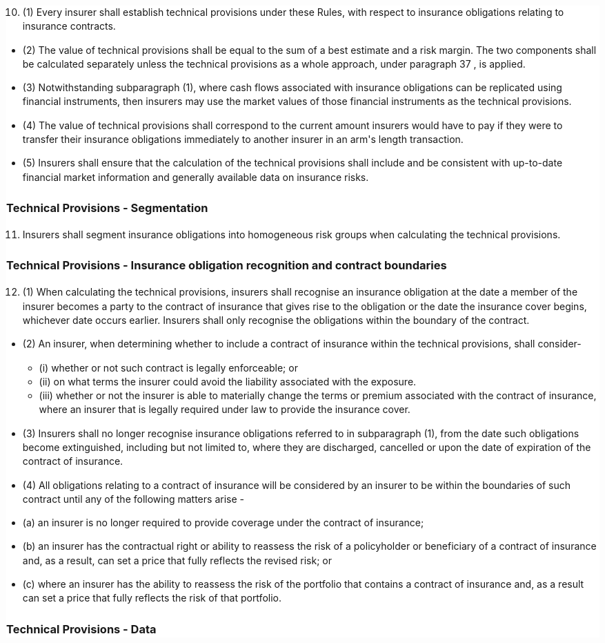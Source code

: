 10. (1) Every insurer shall establish technical provisions under these Rules, with respect to insurance obligations relating to insurance contracts.

* (2) The value of technical provisions shall be equal to the sum of a best estimate and a risk margin. The two components shall be calculated separately unless the technical provisions as a whole approach, under paragraph 37 , is applied.

* (3) Notwithstanding subparagraph (1), where cash flows associated with insurance obligations can be replicated using financial instruments, then insurers may use the market values of those financial instruments as the technical provisions.

* (4) The value of technical provisions shall correspond to the current amount insurers would have to pay if they were to transfer their insurance obligations immediately to another insurer in an arm's length transaction.

* (5) Insurers shall ensure that the calculation of the technical provisions shall include and be consistent with up-to-date financial market information and generally available data on insurance risks.

### Technical Provisions - Segmentation

11. Insurers shall segment insurance obligations into homogeneous risk groups when calculating the technical provisions.

### Technical Provisions - Insurance obligation recognition and contract boundaries

12. (1) When calculating the technical provisions, insurers shall recognise an insurance obligation at the date a member of the insurer becomes a party to the contract of insurance that gives rise to the obligation or the date the insurance cover begins, whichever date occurs earlier. Insurers shall only recognise the obligations within the boundary of the contract.

* (2) An insurer, when determining whether to include a contract of insurance within the technical provisions, shall consider-

	* (i) whether or not such contract is legally enforceable; or
	* (ii) on what terms the insurer could avoid the liability associated with the exposure.
	* (iii) whether or not the insurer is able to materially change the terms or premium associated with the contract of insurance, where an insurer that is legally required under law to provide the insurance cover.

* (3) Insurers shall no longer recognise insurance obligations referred to in subparagraph (1), from the date such obligations become extinguished, including but not limited to, where they are discharged, cancelled or upon the date of expiration of the contract of insurance.

* (4) All obligations relating to a contract of insurance will be considered by an insurer to be within the boundaries of such contract until any of the following matters arise -

* (a) an insurer is no longer required to provide coverage under the contract of insurance;
* (b) an insurer has the contractual right or ability to reassess the risk of a policyholder or beneficiary of a contract of insurance and, as a result, can set a price that fully reflects the revised risk; or
* (c) where an insurer has the ability to reassess the risk of the portfolio that contains a contract of insurance and, as a result can set a price that fully reflects the risk of that portfolio.

### Technical Provisions - Data
